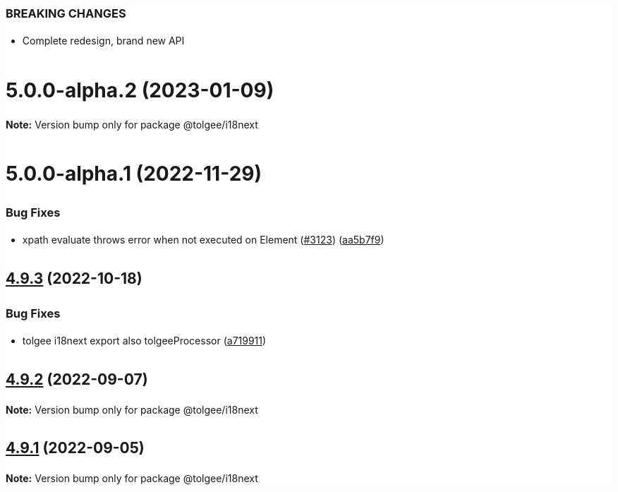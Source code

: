 
### BREAKING CHANGES

* Complete redesign, brand new API





# 5.0.0-alpha.2 (2023-01-09)

**Note:** Version bump only for package @tolgee/i18next





# 5.0.0-alpha.1 (2022-11-29)


### Bug Fixes

* xpath evaluate throws error when not executed on Element ([#3123](https://github.com/tolgee/tolgee-js/issues/3123)) ([aa5b7f9](https://github.com/tolgee/tolgee-js/commit/aa5b7f96729de99dfe4aee2a9bd57cd0d3a734f9))





## [4.9.3](https://github.com/tolgee/tolgee-js/compare/v4.9.2...v4.9.3) (2022-10-18)


### Bug Fixes

* tolgee i18next export also tolgeeProcessor ([a719911](https://github.com/tolgee/tolgee-js/commit/a71991189247c0798c4a8c82cf96e9da6411c46d))





## [4.9.2](https://github.com/tolgee/tolgee-js/compare/v4.9.1...v4.9.2) (2022-09-07)

**Note:** Version bump only for package @tolgee/i18next





## [4.9.1](https://github.com/tolgee/tolgee-js/compare/v4.9.0...v4.9.1) (2022-09-05)

**Note:** Version bump only for package @tolgee/i18next



